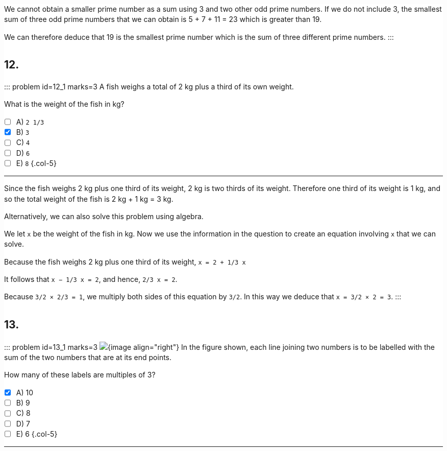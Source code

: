 We cannot obtain a smaller prime number as a sum using 3 and two other odd prime numbers. If we do not include 3, the smallest sum of three odd prime numbers that we can obtain is 5 + 7 + 11 = 23 which is greater than 19.  

We can therefore deduce that 19 is the smallest prime number which is the sum of three different prime numbers.
:::


## 12.

::: problem id=12_1 marks=3
A fish weighs a total of 2 kg plus a third of its own weight.  

What is the weight of the fish in kg?

* [ ] A) `2 1/3`
* [x] B) `3`
* [ ] C) `4`
* [ ] D) `6`
* [ ] E) `8`
{.col-5}

---

Since the fish weighs 2 kg plus one third of its weight, 2 kg is two thirds of its weight. Therefore one third of its weight is 1 kg, and so the total weight of the fish is 2 kg + 1 kg = 3 kg.

Alternatively, we can also solve this problem using algebra.  

We let `x` be the weight of the fish in kg. Now we use the information in the question to create an equation involving `x` that we can solve.  

Because the fish weighs 2 kg plus one third of its weight, `x = 2 + 1/3 x`  

It follows that `x − 1/3 x = 2`, and hence, `2/3 x = 2`.  

Because `3/2 × 2/3 = 1`, we multiply both sides of this equation by `3/2`. In this way we deduce that `x = 3/2 × 2 = 3`.
:::


## 13.

::: problem id=13_1 marks=3
![](/resources/7-13-chrismaths/13-octagon.jpg){image align="right"}
In the figure shown, each line joining two numbers is to be labelled with the sum of the two numbers that are at its end points.  

How many of these labels are multiples of 3?

* [x] A) 10
* [ ] B) 9
* [ ] C) 8
* [ ] D) 7
* [ ] E) 6
{.col-5}

---